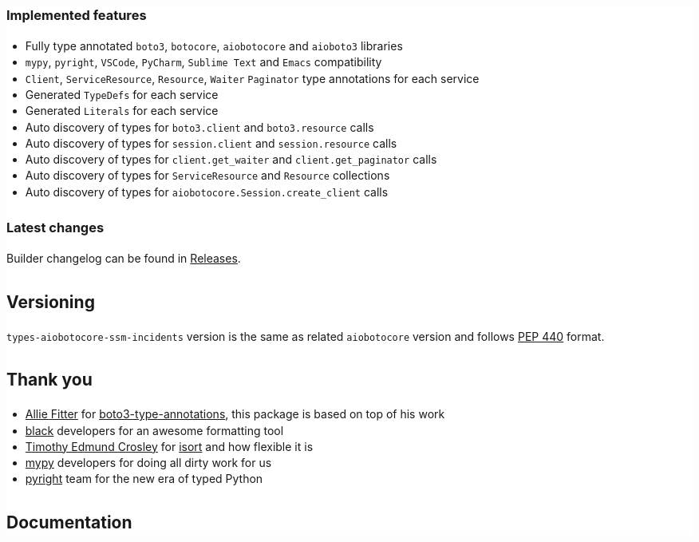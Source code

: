 <a id="implemented-features"></a>

### Implemented features

- Fully type annotated `boto3`, `botocore`, `aiobotocore` and `aioboto3`
  libraries
- `mypy`, `pyright`, `VSCode`, `PyCharm`, `Sublime Text` and `Emacs`
  compatibility
- `Client`, `ServiceResource`, `Resource`, `Waiter` `Paginator` type
  annotations for each service
- Generated `TypeDefs` for each service
- Generated `Literals` for each service
- Auto discovery of types for `boto3.client` and `boto3.resource` calls
- Auto discovery of types for `session.client` and `session.resource` calls
- Auto discovery of types for `client.get_waiter` and `client.get_paginator`
  calls
- Auto discovery of types for `ServiceResource` and `Resource` collections
- Auto discovery of types for `aiobotocore.Session.create_client` calls

<a id="latest-changes"></a>

### Latest changes

Builder changelog can be found in
[Releases](https://github.com/youtype/mypy_boto3_builder/releases).

<a id="versioning"></a>

## Versioning

`types-aiobotocore-ssm-incidents` version is the same as related `aiobotocore`
version and follows [PEP 440](https://www.python.org/dev/peps/pep-0440/)
format.

<a id="thank-you"></a>

## Thank you

- [Allie Fitter](https://github.com/alliefitter) for
  [boto3-type-annotations](https://pypi.org/project/boto3-type-annotations/),
  this package is based on top of his work
- [black](https://github.com/psf/black) developers for an awesome formatting
  tool
- [Timothy Edmund Crosley](https://github.com/timothycrosley) for
  [isort](https://github.com/PyCQA/isort) and how flexible it is
- [mypy](https://github.com/python/mypy) developers for doing all dirty work
  for us
- [pyright](https://github.com/microsoft/pyright) team for the new era of typed
  Python

<a id="documentation"></a>

## Documentation
